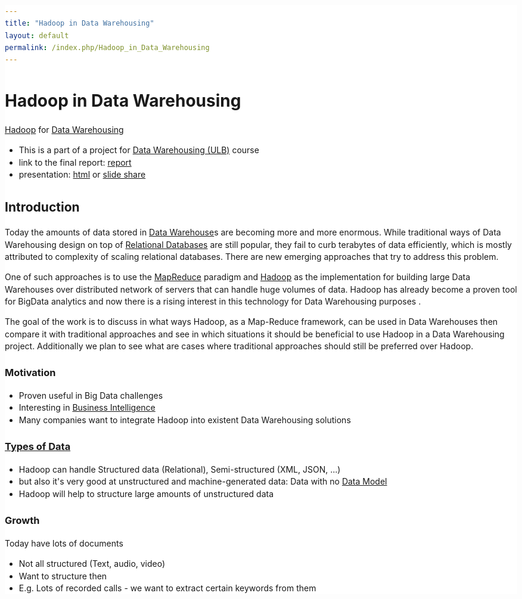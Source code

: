 ```yaml
---
title: "Hadoop in Data Warehousing"
layout: default
permalink: /index.php/Hadoop_in_Data_Warehousing
---
```


# Hadoop in Data Warehousing

[Hadoop](Hadoop) for [Data Warehousing](Data_Warehouse)
- This is a part of a project for [Data Warehousing (ULB)](Data_Warehousing_(ULB)) course
- link to the final report: [report](http://alexeygrigorev.github.io/ulb-dw-project-hadoop/report/report.pdf)
- presentation: [html](http://alexeygrigorev.github.io/ulb-dw-project-hadoop/presentation/dw-presentation.html) or [slide share](http://www.slideshare.net/AlexeyGrigorev/hadoop-in-data-warehousing)


## Introduction
Today the amounts of data stored in [Data Warehouse](Data_Warehouse)s are becoming more and more enormous. While traditional ways of Data Warehousing design on top of [Relational Databases](Relational_Databases) are still popular, they fail to curb terabytes of data efficiently, which is mostly attributed to complexity of scaling relational databases. There are new emerging approaches that try to address this problem. 

One of such approaches is to use the [MapReduce](MapReduce) paradigm and [Hadoop](Hadoop) as the implementation for building large Data Warehouses over distributed network of servers that can handle huge volumes of data. Hadoop has already become a proven tool for BigData analytics and now there is a rising interest in this technology for Data Warehousing purposes .

The goal of the work is to discuss in what ways Hadoop, as a Map-Reduce framework, can be used in Data Warehouses then compare it with traditional approaches and see in which situations it should be beneficial to use Hadoop in a Data Warehousing project. Additionally we plan to see what are cases where traditional approaches should still be preferred over Hadoop. 


### Motivation
- Proven useful in Big Data challenges
- Interesting in [Business Intelligence](Business_Intelligence)
- Many companies want to integrate Hadoop into existent Data Warehousing solutions


### [Types of Data](Types_of_Data)
- Hadoop can handle Structured data (Relational), Semi-structured (XML, JSON, ...) 
- but also it's very good at unstructured and machine-generated data: Data with no [Data Model](Data_Model)
- Hadoop will help to structure large amounts of unstructured data


### Growth
Today have lots of documents
- Not all structured (Text, audio, video)
- Want to structure then
- E.g. Lots of recorded calls - we want to extract certain keywords from them
